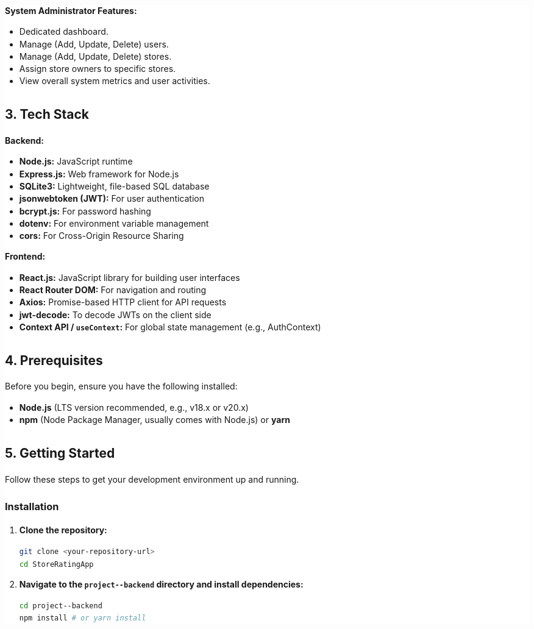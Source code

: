**System Administrator Features:**

  * Dedicated dashboard.
  * Manage (Add, Update, Delete) users.
  * Manage (Add, Update, Delete) stores.
  * Assign store owners to specific stores.
  * View overall system metrics and user activities.

## 3\. Tech Stack

**Backend:**

  * **Node.js:** JavaScript runtime
  * **Express.js:** Web framework for Node.js
  * **SQLite3:** Lightweight, file-based SQL database
  * **jsonwebtoken (JWT):** For user authentication
  * **bcrypt.js:** For password hashing
  * **dotenv:** For environment variable management
  * **cors:** For Cross-Origin Resource Sharing

**Frontend:**

  * **React.js:** JavaScript library for building user interfaces
  * **React Router DOM:** For navigation and routing
  * **Axios:** Promise-based HTTP client for API requests
  * **jwt-decode:** To decode JWTs on the client side
  * **Context API / `useContext`:** For global state management (e.g., AuthContext)

## 4\. Prerequisites

Before you begin, ensure you have the following installed:

  * **Node.js** (LTS version recommended, e.g., v18.x or v20.x)
  * **npm** (Node Package Manager, usually comes with Node.js) or **yarn**

## 5\. Getting Started

Follow these steps to get your development environment up and running.

### Installation

1.  **Clone the repository:**

    ```bash
    git clone <your-repository-url>
    cd StoreRatingApp
    ```

2.  **Navigate to the `project--backend` directory and install dependencies:**

    ```bash
    cd project--backend
    npm install # or yarn install
    ```
